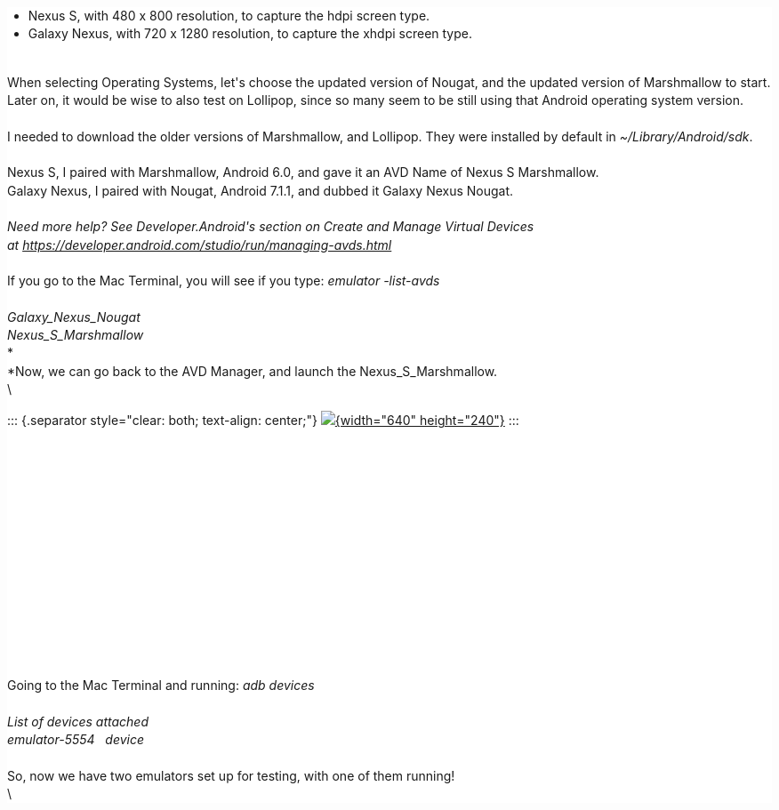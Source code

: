 -   Nexus S, with 480 x 800 resolution, to capture the hdpi screen
    type. 
-   Galaxy Nexus, with 720 x 1280 resolution, to capture the xhdpi
    screen type. 

\
When selecting Operating Systems, let\'s choose the updated version of
Nougat, and the updated version of Marshmallow to start. Later on, it
would be wise to also test on Lollipop, since so many seem to be still
using that Android operating system version.\
\
I needed to download the older versions of Marshmallow, and Lollipop.
They were installed by default in *\~/Library/Android/sdk*.\
\
Nexus S, I paired with Marshmallow, Android 6.0, and gave it an AVD Name
of Nexus S Marshmallow.\
Galaxy Nexus, I paired with Nougat, Android 7.1.1, and dubbed it Galaxy
Nexus Nougat.\
*\
Need more help? See Developer.Android\'s section on Create and Manage
Virtual Devices
at <https://developer.android.com/studio/run/managing-avds.html>*\
\
If you go to the Mac Terminal, you will see if you type: *emulator
-list-avds*\
*\
Galaxy\_Nexus\_Nougat*\
*Nexus\_S\_Marshmallow*\
*\
*Now, we can go back to the AVD Manager, and launch the
Nexus\_S\_Marshmallow.\
\

::: {.separator style="clear: both; text-align: center;"}
[![](https://1.bp.blogspot.com/-PJX-lXJtQA8/WPGoUzvi7NI/AAAAAAAALu0/4LRpqyt-1ok_Q95TSLScZr7lfJcjw4SRACLcB/s640/Screen%2BShot%2B2017-04-15%2Bat%2B12.56.01%2BAM.png){width="640"
height="240"}](https://1.bp.blogspot.com/-PJX-lXJtQA8/WPGoUzvi7NI/AAAAAAAALu0/4LRpqyt-1ok_Q95TSLScZr7lfJcjw4SRACLcB/s1600/Screen%2BShot%2B2017-04-15%2Bat%2B12.56.01%2BAM.png)
:::

\
\
\
\
\
\
\
\
\
\
\
\
\
Going to the Mac Terminal and running: *adb devices*\
\
*List of devices attached*\
*emulator-5554   device*\
\
So, now we have two emulators set up for testing, with one of them
running!\
\
